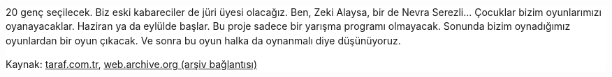 <p>20 genç seçilecek. Biz eski kabareciler de jüri üyesi olacağız. Ben, Zeki Alaysa, bir de Nevra Serezli... Çocuklar bizim oyunlarımızı oyanayacaklar. Haziran ya da eylülde başlar. Bu proje sadece bir yarışma programı olmayacak. Sonunda bizim oynadığımız oyunlardan bir oyun çıkacak. Ve sonra bu oyun halka da oynanmalı diye düşünüyoruz.</p></div>

Kaynak: [taraf.com.tr](http://www.taraf.com.tr:80/makale/10751.htm), [web.archive.org (arşiv bağlantısı)](http://web.archive.org/web/20100407083341/http://www.taraf.com.tr:80/makale/10751.htm)

